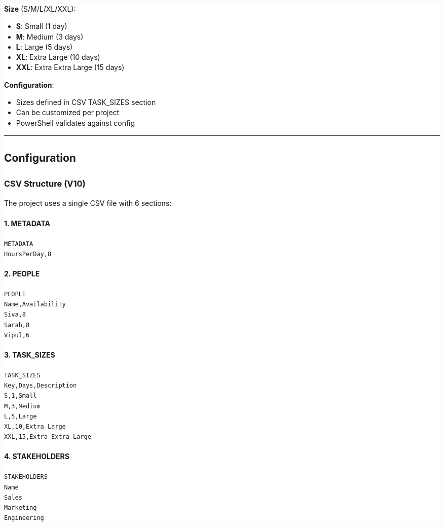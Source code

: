 **Size** (S/M/L/XL/XXL):
- **S**: Small (1 day)
- **M**: Medium (3 days)
- **L**: Large (5 days)
- **XL**: Extra Large (10 days)
- **XXL**: Extra Extra Large (15 days)

**Configuration**:
- Sizes defined in CSV TASK_SIZES section
- Can be customized per project
- PowerShell validates against config

---

## Configuration

### CSV Structure (V10)

The project uses a single CSV file with 6 sections:

#### 1. METADATA
```csv
METADATA
HoursPerDay,8
```

#### 2. PEOPLE
```csv
PEOPLE
Name,Availability
Siva,8
Sarah,8
Vipul,6
```

#### 3. TASK_SIZES
```csv
TASK_SIZES
Key,Days,Description
S,1,Small
M,3,Medium
L,5,Large
XL,10,Extra Large
XXL,15,Extra Extra Large
```

#### 4. STAKEHOLDERS
```csv
STAKEHOLDERS
Name
Sales
Marketing
Engineering
```

